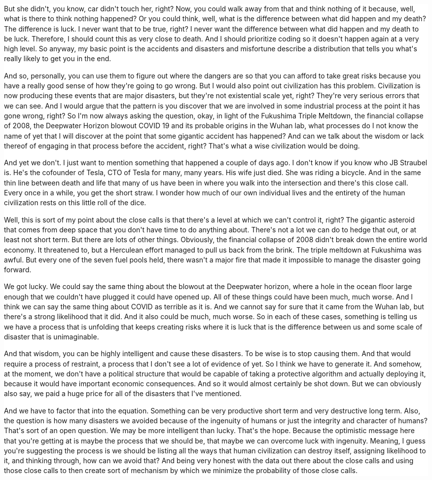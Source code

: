 But she didn't, you know, car didn't touch her, right? Now, you could walk away from that and think nothing of it because, well, what is there to think nothing happened? Or you could think, well, what is the difference between what did happen and my death? The difference is luck. I never want that to be true, right? I never want the difference between what did happen and my death to be luck. Therefore, I should count this as very close to death. And I should prioritize coding so it doesn't happen again at a very high level. So anyway, my basic point is the accidents and disasters and misfortune describe a distribution that tells you what's really likely to get you in the end.

And so, personally, you can use them to figure out where the dangers are so that you can afford to take great risks because you have a really good sense of how they're going to go wrong. But I would also point out civilization has this problem. Civilization is now producing these events that are major disasters, but they're not existential scale yet, right? They're very serious errors that we can see. And I would argue that the pattern is you discover that we are involved in some industrial process at the point it has gone wrong, right? So I'm now always asking the question, okay, in light of the Fukushima Triple Meltdown, the financial collapse of 2008, the Deepwater Horizon blowout COVID 19 and its probable origins in the Wuhan lab, what processes do I not know the name of yet that I will discover at the point that some gigantic accident has happened? And can we talk about the wisdom or lack thereof of engaging in that process before the accident, right? That's what a wise civilization would be doing.

And yet we don't. I just want to mention something that happened a couple of days ago. I don't know if you know who JB Straubel is. He's the cofounder of Tesla, CTO of Tesla for many, many years. His wife just died. She was riding a bicycle. And in the same thin line between death and life that many of us have been in where you walk into the intersection and there's this close call. Every once in a while, you get the short straw. I wonder how much of our own individual lives and the entirety of the human civilization rests on this little roll of the dice.

Well, this is sort of my point about the close calls is that there's a level at which we can't control it, right? The gigantic asteroid that comes from deep space that you don't have time to do anything about. There's not a lot we can do to hedge that out, or at least not short term. But there are lots of other things. Obviously, the financial collapse of 2008 didn't break down the entire world economy. It threatened to, but a Herculean effort managed to pull us back from the brink. The triple meltdown at Fukushima was awful. But every one of the seven fuel pools held, there wasn't a major fire that made it impossible to manage the disaster going forward.

We got lucky. We could say the same thing about the blowout at the Deepwater horizon, where a hole in the ocean floor large enough that we couldn't have plugged it could have opened up. All of these things could have been much, much worse. And I think we can say the same thing about COVID as terrible as it is. And we cannot say for sure that it came from the Wuhan lab, but there's a strong likelihood that it did. And it also could be much, much worse. So in each of these cases, something is telling us we have a process that is unfolding that keeps creating risks where it is luck that is the difference between us and some scale of disaster that is unimaginable.

And that wisdom, you can be highly intelligent and cause these disasters. To be wise is to stop causing them. And that would require a process of restraint, a process that I don't see a lot of evidence of yet. So I think we have to generate it. And somehow, at the moment, we don't have a political structure that would be capable of taking a protective algorithm and actually deploying it, because it would have important economic consequences. And so it would almost certainly be shot down. But we can obviously also say, we paid a huge price for all of the disasters that I've mentioned.

And we have to factor that into the equation. Something can be very productive short term and very destructive long term. Also, the question is how many disasters we avoided because of the ingenuity of humans or just the integrity and character of humans? That's sort of an open question. We may be more intelligent than lucky. That's the hope. Because the optimistic message here that you're getting at is maybe the process that we should be, that maybe we can overcome luck with ingenuity. Meaning, I guess you're suggesting the process is we should be listing all the ways that human civilization can destroy itself, assigning likelihood to it, and thinking through, how can we avoid that? And being very honest with the data out there about the close calls and using those close calls to then create sort of mechanism by which we minimize the probability of those close calls.
